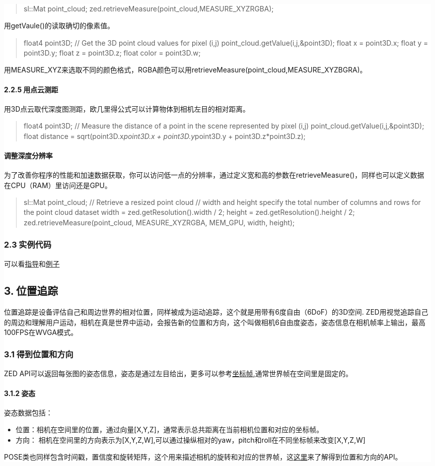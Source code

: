 > sl::Mat point_cloud;
zed.retrieveMeasure(point_cloud,MEASURE_XYZRGBA);

用getVaule()的读取确切的像素值。

> float4 point3D;
// Get the 3D point cloud values for pixel (i,j)
point_cloud.getValue(i,j,&point3D);
float x = point3D.x;
float y = point3D.y;
float z = point3D.z;
float color = point3D.w;

用MEASURE_XYZ<COLOR>来选取不同的颜色格式，RGBA颜色可以用retrieveMeasure(point_cloud,MEASURE_XYZBGRA)。

#### 2.2.5 用点云测距
用3D点云取代深度图测距，欧几里得公式可以计算物体到相机左目的相对距离。

> float4 point3D;
// Measure the distance of a point in the scene represented by pixel (i,j)
point_cloud.getValue(i,j,&point3D);
float distance = sqrt(point3D.x*point3D.x + point3D.y*point3D.y + point3D.z*point3D.z);

#### 调整深度分辨率
为了改善你程序的性能和加速数据获取，你可以访问低一点的分辨率，通过定义宽和高的参数在retrieveMeasure()，同样也可以定义数据在CPU（RAM）里访问还是GPU。

> sl::Mat point_cloud;
// Retrieve a resized point cloud
// width and height specify the total number of columns and rows for the point cloud dataset
width = zed.getResolution().width / 2;
height = zed.getResolution().height / 2;
zed.retrieveMeasure(point_cloud, MEASURE_XYZRGBA, MEM_GPU, width, height);

### 2.3 实例代码
可以看[指导](https://github.com/stereolabs/zed-examples/tree/master/tutorials/tutorial%203%20-%20depth%20sensing)和[例子](https://github.com/stereolabs/zed-examples/tree/master/depth%20sensing)


## 3. 位置追踪
位置追踪是设备评估自己和周边世界的相对位置，同样被成为运动追踪，这个就是用带有6度自由（6DoF）的3D空间. ZED用视觉追踪自己的周边和理解用户运动，相机在真是世界中运动，会报告新的位置和方向，这个叫做相机6自由度姿态，姿态信息在相机帧率上输出，最高100FPS在WVGA模式。

### 3.1 得到位置和方向
ZED API可以返回每张图的姿态信息，姿态是通过左目给出，更多可以参考[坐标帧](https://docs.stereolabs.com/overview/positional-tracking/coordinate-frames/),通常世界帧在空间里是固定的。

#### 3.1.2 姿态
姿态数据包括：
- 位置：相机在空间里的位置，通过向量[X,Y,Z]，通常表示总共距离在当前相机位置和对应的坐标帧。
- 方向： 相机在空间里的方向表示为[X,Y,Z,W],可以通过操纵相对的yaw，pitch和roll在不同坐标帧来改变[X,Y,Z,W]

POSE类也同样包含时间戳，置信度和旋转矩阵，这个用来描述相机的旋转和对应的世界帧，这[这里](https://docs.stereolabs.com/overview/positional-tracking/using-tracking/)来了解得到位置和方向的API。
